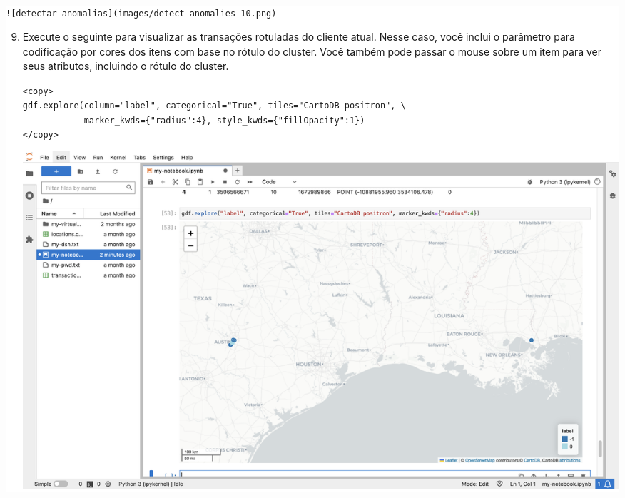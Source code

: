     ![detectar anomalias](images/detect-anomalies-10.png)
    
9.  Execute o seguinte para visualizar as transações rotuladas do cliente atual. Nesse caso, você inclui o parâmetro para codificação por cores dos itens com base no rótulo do cluster. Você também pode passar o mouse sobre um item para ver seus atributos, incluindo o rótulo do cluster.
    
        <copy>
        gdf.explore(column="label", categorical="True", tiles="CartoDB positron", \
                    marker_kwds={"radius":4}, style_kwds={"fillOpacity":1})
        </copy>
        
    
    ![detectar anomalias](images/detect-anomalies-11.png)
    